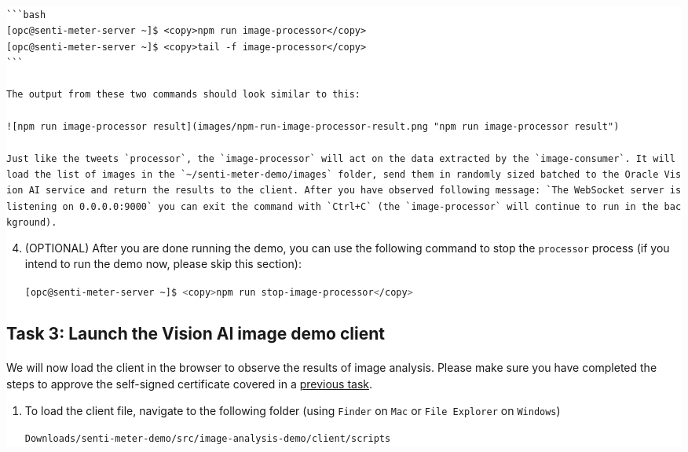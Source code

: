     ```bash
    [opc@senti-meter-server ~]$ <copy>npm run image-processor</copy>
    [opc@senti-meter-server ~]$ <copy>tail -f image-processor</copy>
    ```

    The output from these two commands should look similar to this:

    ![npm run image-processor result](images/npm-run-image-processor-result.png "npm run image-processor result")

    Just like the tweets `processor`, the `image-processor` will act on the data extracted by the `image-consumer`. It will load the list of images in the `~/senti-meter-demo/images` folder, send them in randomly sized batched to the Oracle Vision AI service and return the results to the client. After you have observed following message: `The WebSocket server is listening on 0.0.0.0:9000` you can exit the command with `Ctrl+C` (the `image-processor` will continue to run in the background).

4. (OPTIONAL) After you are done running the demo, you can use the following command to stop the `processor` process (if you intend to run the demo now, please skip this section):

    ```bash
    [opc@senti-meter-server ~]$ <copy>npm run stop-image-processor</copy>
    ```

## Task 3: Launch the Vision AI image demo client

We will now load the client in the browser to observe the results of image analysis.
Please make sure you have completed the steps to approve the self-signed certificate covered in a [previous task](#Task2:LaunchtheSentiMeterclient).

1. To load the client file, navigate to the following folder (using `Finder` on `Mac` or `File Explorer` on `Windows`)

    ```text
    Downloads/senti-meter-demo/src/image-analysis-demo/client/scripts
    ```
